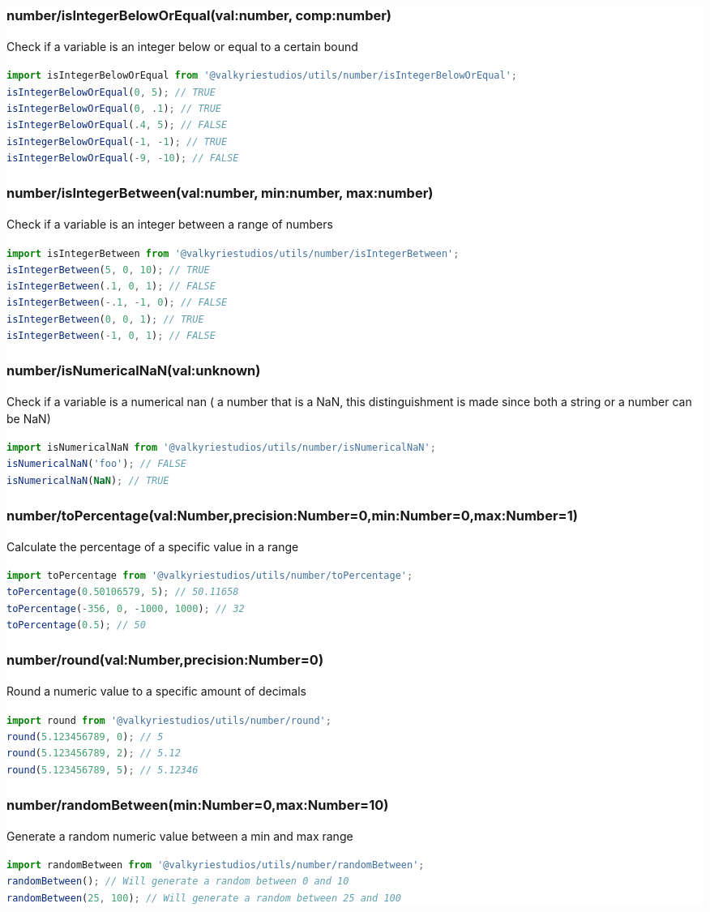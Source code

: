 ### number/isIntegerBelowOrEqual(val:number, comp:number)
Check if a variable is an integer below or equal to a certain bound
```typescript
import isIntegerBelowOrEqual from '@valkyriestudios/utils/number/isIntegerBelowOrEqual';
isIntegerBelowOrEqual(0, 5); // TRUE
isIntegerBelowOrEqual(0, .1); // TRUE
isIntegerBelowOrEqual(.4, 5); // FALSE
isIntegerBelowOrEqual(-1, -1); // TRUE
isIntegerBelowOrEqual(-9, -10); // FALSE
```

### number/isIntegerBetween(val:number, min:number, max:number)
Check if a variable is an integer between a range of numbers
```typescript
import isIntegerBetween from '@valkyriestudios/utils/number/isIntegerBetween';
isIntegerBetween(5, 0, 10); // TRUE
isIntegerBetween(.1, 0, 1); // FALSE
isIntegerBetween(-.1, -1, 0); // FALSE
isIntegerBetween(0, 0, 1); // TRUE
isIntegerBetween(-1, 0, 1); // FALSE
```

### number/isNumericalNaN(val:unknown)
Check if a variable is a numerical nan ( a number that is a NaN, this distinguishment is made since both a string or a number can be NaN)
```typescript
import isNumericalNaN from '@valkyriestudios/utils/number/isNumericalNaN';
isNumericalNaN('foo'); // FALSE
isNumericalNaN(NaN); // TRUE
```

### number/toPercentage(val:Number,precision:Number=0,min:Number=0,max:Number=1)
Calculate the percentage of a specific value in a range
```typescript
import toPercentage from '@valkyriestudios/utils/number/toPercentage';
toPercentage(0.50106579, 5); // 50.11658
toPercentage(-356, 0, -1000, 1000); // 32
toPercentage(0.5); // 50
```

### number/round(val:Number,precision:Number=0)
Round a numeric value to a specific amount of decimals
```typescript
import round from '@valkyriestudios/utils/number/round';
round(5.123456789, 0); // 5
round(5.123456789, 2); // 5.12
round(5.123456789, 5); // 5.12346
```

### number/randomBetween(min:Number=0,max:Number=10)
Generate a random numeric value between a min and max range
```typescript
import randomBetween from '@valkyriestudios/utils/number/randomBetween';
randomBetween(); // Will generate a random between 0 and 10
randomBetween(25, 100); // Will generate a random between 25 and 100
```
